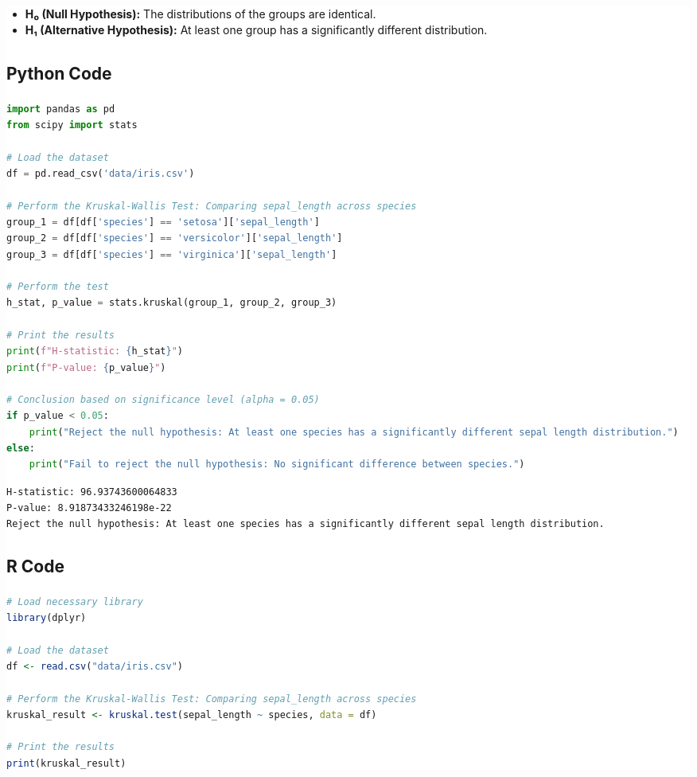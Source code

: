 - **H₀ (Null Hypothesis):** The distributions of the groups are identical.  
- **H₁ (Alternative Hypothesis):** At least one group has a significantly different distribution.

## Python Code




```python
import pandas as pd
from scipy import stats

# Load the dataset
df = pd.read_csv('data/iris.csv')

# Perform the Kruskal-Wallis Test: Comparing sepal_length across species
group_1 = df[df['species'] == 'setosa']['sepal_length']
group_2 = df[df['species'] == 'versicolor']['sepal_length']
group_3 = df[df['species'] == 'virginica']['sepal_length']

# Perform the test
h_stat, p_value = stats.kruskal(group_1, group_2, group_3)

# Print the results
print(f"H-statistic: {h_stat}")
print(f"P-value: {p_value}")

# Conclusion based on significance level (alpha = 0.05)
if p_value < 0.05:
    print("Reject the null hypothesis: At least one species has a significantly different sepal length distribution.")
else:
    print("Fail to reject the null hypothesis: No significant difference between species.")
```

    H-statistic: 96.93743600064833
    P-value: 8.91873433246198e-22
    Reject the null hypothesis: At least one species has a significantly different sepal length distribution.


## R Code


``` r
# Load necessary library
library(dplyr)

# Load the dataset
df <- read.csv("data/iris.csv")

# Perform the Kruskal-Wallis Test: Comparing sepal_length across species
kruskal_result <- kruskal.test(sepal_length ~ species, data = df)

# Print the results
print(kruskal_result)
```
